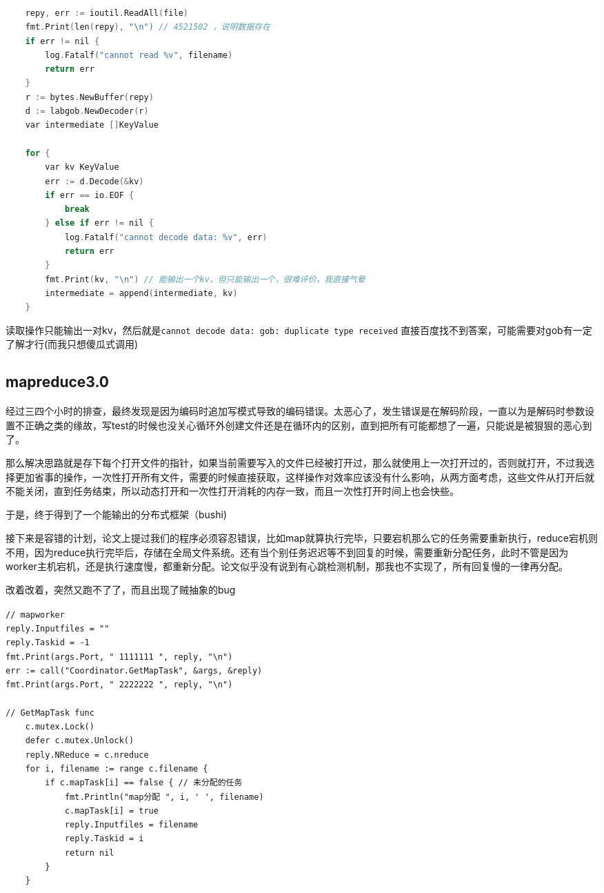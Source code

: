 ```cpp
	repy, err := ioutil.ReadAll(file)
	fmt.Print(len(repy), "\n") // 4521502 ，说明数据存在
	if err != nil {
		log.Fatalf("cannot read %v", filename)
		return err
	}
	r := bytes.NewBuffer(repy)
	d := labgob.NewDecoder(r)
	var intermediate []KeyValue

	for {
		var kv KeyValue
		err := d.Decode(&kv)
		if err == io.EOF {
			break
		} else if err != nil {
			log.Fatalf("cannot decode data: %v", err)
			return err
		}
		fmt.Print(kv, "\n") // 能输出一个kv，但只能输出一个，很难评价，我直接气晕
		intermediate = append(intermediate, kv)
	}
```

读取操作只能输出一对kv，然后就是`cannot decode data: gob: duplicate type received` 直接百度找不到答案，可能需要对gob有一定了解才行(而我只想傻瓜式调用)

## mapreduce3.0

经过三四个小时的排查，最终发现是因为编码时追加写模式导致的编码错误。太恶心了，发生错误是在解码阶段，一直以为是解码时参数设置不正确之类的缘故，写test的时候也没关心循环外创建文件还是在循环内的区别，直到把所有可能都想了一遍，只能说是被狠狠的恶心到了。

那么解决思路就是存下每个打开文件的指针，如果当前需要写入的文件已经被打开过，那么就使用上一次打开过的，否则就打开，不过我选择更加省事的操作，一次性打开所有文件，需要的时候直接获取，这样操作对效率应该没有什么影响，从两方面考虑，这些文件从打开后就不能关闭，直到任务结束，所以动态打开和一次性打开消耗的内存一致，而且一次性打开时间上也会快些。

于是，终于得到了一个能输出的分布式框架（bushi)

接下来是容错的计划，论文上提过我们的程序必须容忍错误，比如map就算执行完毕，只要宕机那么它的任务需要重新执行，reduce宕机则不用，因为reduce执行完毕后，存储在全局文件系统。还有当个别任务迟迟等不到回复的时候，需要重新分配任务，此时不管是因为worker主机宕机，还是执行速度慢，都重新分配。论文似乎没有说到有心跳检测机制，那我也不实现了，所有回复慢的一律再分配。

改着改着，突然又跑不了了，而且出现了贼抽象的bug

```
// mapworker
reply.Inputfiles = ""
reply.Taskid = -1
fmt.Print(args.Port, " 1111111 ", reply, "\n")
err := call("Coordinator.GetMapTask", &args, &reply)
fmt.Print(args.Port, " 2222222 ", reply, "\n")

// GetMapTask func
	c.mutex.Lock()
	defer c.mutex.Unlock()
	reply.NReduce = c.nreduce
	for i, filename := range c.filename {
		if c.mapTask[i] == false { // 未分配的任务
			fmt.Println("map分配 ", i, ' ', filename)
			c.mapTask[i] = true
			reply.Inputfiles = filename
			reply.Taskid = i
			return nil
		}
	}
```

